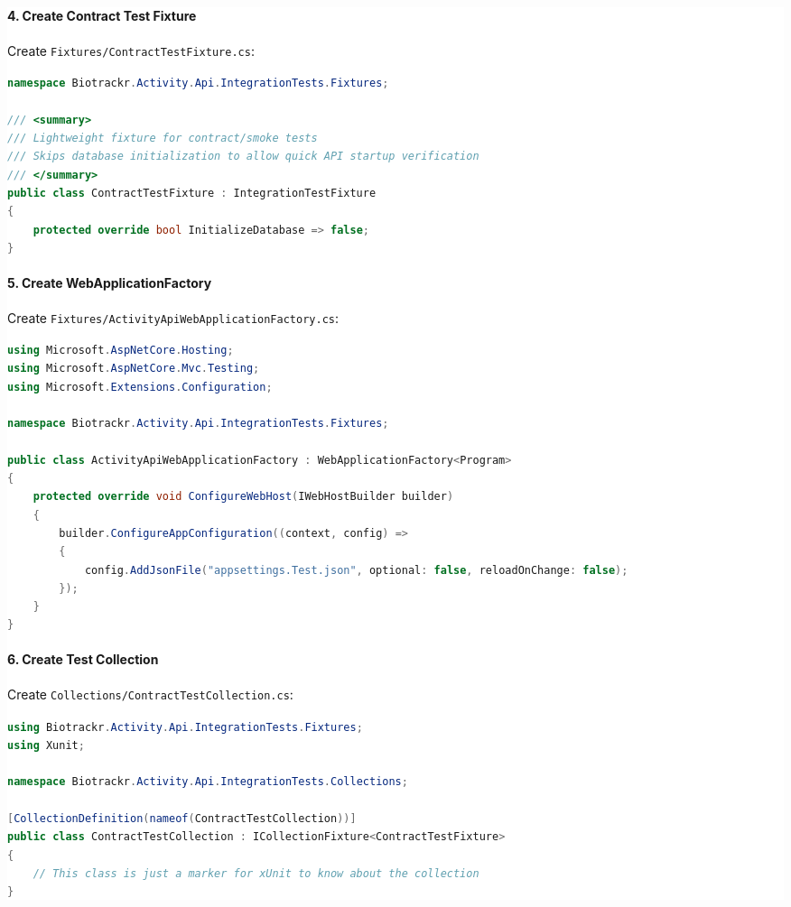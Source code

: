 #### 4. Create Contract Test Fixture

Create `Fixtures/ContractTestFixture.cs`:
```csharp
namespace Biotrackr.Activity.Api.IntegrationTests.Fixtures;

/// <summary>
/// Lightweight fixture for contract/smoke tests
/// Skips database initialization to allow quick API startup verification
/// </summary>
public class ContractTestFixture : IntegrationTestFixture
{
    protected override bool InitializeDatabase => false;
}
```

#### 5. Create WebApplicationFactory

Create `Fixtures/ActivityApiWebApplicationFactory.cs`:
```csharp
using Microsoft.AspNetCore.Hosting;
using Microsoft.AspNetCore.Mvc.Testing;
using Microsoft.Extensions.Configuration;

namespace Biotrackr.Activity.Api.IntegrationTests.Fixtures;

public class ActivityApiWebApplicationFactory : WebApplicationFactory<Program>
{
    protected override void ConfigureWebHost(IWebHostBuilder builder)
    {
        builder.ConfigureAppConfiguration((context, config) =>
        {
            config.AddJsonFile("appsettings.Test.json", optional: false, reloadOnChange: false);
        });
    }
}
```

#### 6. Create Test Collection

Create `Collections/ContractTestCollection.cs`:
```csharp
using Biotrackr.Activity.Api.IntegrationTests.Fixtures;
using Xunit;

namespace Biotrackr.Activity.Api.IntegrationTests.Collections;

[CollectionDefinition(nameof(ContractTestCollection))]
public class ContractTestCollection : ICollectionFixture<ContractTestFixture>
{
    // This class is just a marker for xUnit to know about the collection
}
```
